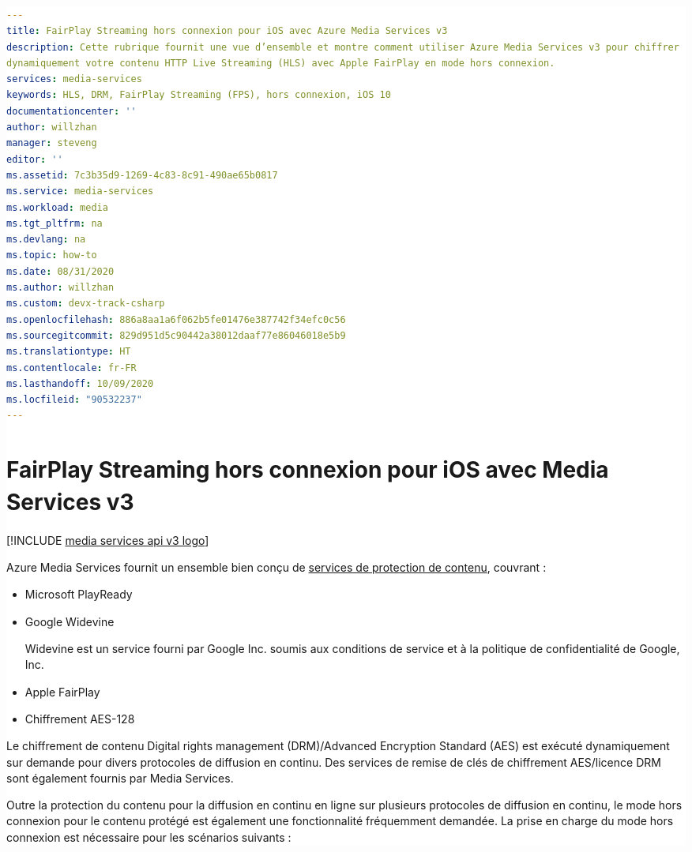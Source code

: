 ```yaml
---
title: FairPlay Streaming hors connexion pour iOS avec Azure Media Services v3
description: Cette rubrique fournit une vue d’ensemble et montre comment utiliser Azure Media Services v3 pour chiffrer dynamiquement votre contenu HTTP Live Streaming (HLS) avec Apple FairPlay en mode hors connexion.
services: media-services
keywords: HLS, DRM, FairPlay Streaming (FPS), hors connexion, iOS 10
documentationcenter: ''
author: willzhan
manager: steveng
editor: ''
ms.assetid: 7c3b35d9-1269-4c83-8c91-490ae65b0817
ms.service: media-services
ms.workload: media
ms.tgt_pltfrm: na
ms.devlang: na
ms.topic: how-to
ms.date: 08/31/2020
ms.author: willzhan
ms.custom: devx-track-csharp
ms.openlocfilehash: 886a8aa1a6f062b5fe01476e387742f34efc0c56
ms.sourcegitcommit: 829d951d5c90442a38012daaf77e86046018e5b9
ms.translationtype: HT
ms.contentlocale: fr-FR
ms.lasthandoff: 10/09/2020
ms.locfileid: "90532237"
---
```

# <a name="offline-fairplay-streaming-for-ios-with-media-services-v3"></a>FairPlay Streaming hors connexion pour iOS avec Media Services v3

[!INCLUDE [media services api v3 logo](./includes/v3-hr.md)]

 Azure Media Services fournit un ensemble bien conçu de [services de protection de contenu](https://azure.microsoft.com/services/media-services/content-protection/), couvrant :

- Microsoft PlayReady
- Google Widevine
    
    Widevine est un service fourni par Google Inc. soumis aux conditions de service et à la politique de confidentialité de Google, Inc.
- Apple FairPlay
- Chiffrement AES-128

Le chiffrement de contenu Digital rights management (DRM)/Advanced Encryption Standard (AES) est exécuté dynamiquement sur demande pour divers protocoles de diffusion en continu. Des services de remise de clés de chiffrement AES/licence DRM sont également fournis par Media Services.

Outre la protection du contenu pour la diffusion en continu en ligne sur plusieurs protocoles de diffusion en continu, le mode hors connexion pour le contenu protégé est également une fonctionnalité fréquemment demandée. La prise en charge du mode hors connexion est nécessaire pour les scénarios suivants :
